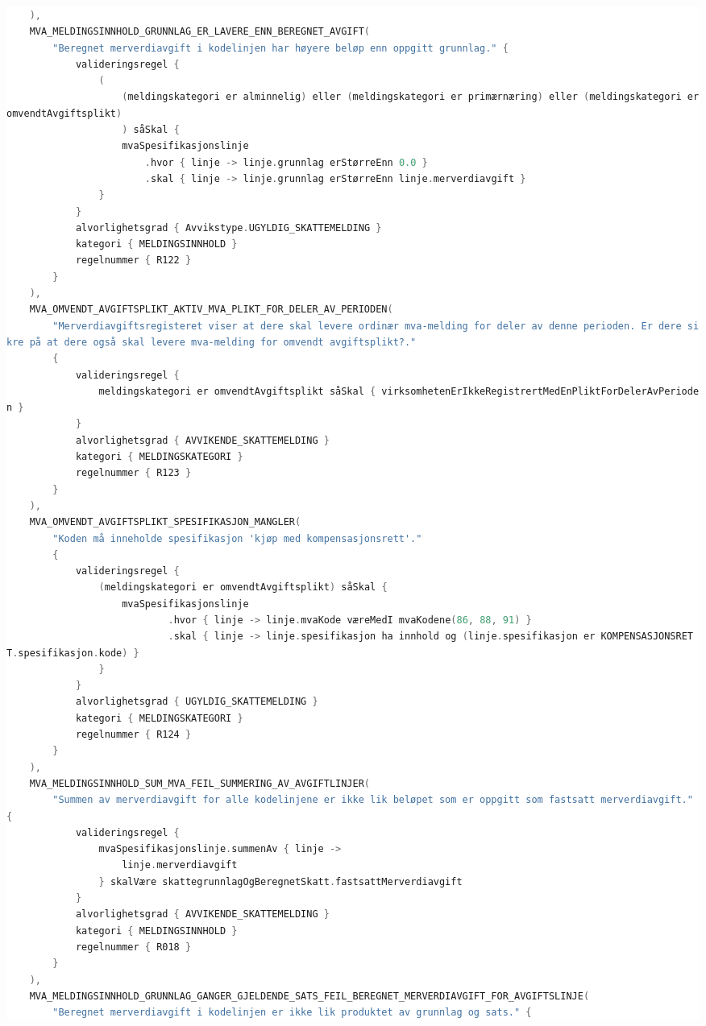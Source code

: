 ```kotlin
    ),
    MVA_MELDINGSINNHOLD_GRUNNLAG_ER_LAVERE_ENN_BEREGNET_AVGIFT(
        "Beregnet merverdiavgift i kodelinjen har høyere beløp enn oppgitt grunnlag." {
            valideringsregel {
                (
                    (meldingskategori er alminnelig) eller (meldingskategori er primærnæring) eller (meldingskategori er omvendtAvgiftsplikt)
                    ) såSkal {
                    mvaSpesifikasjonslinje
                        .hvor { linje -> linje.grunnlag erStørreEnn 0.0 }
                        .skal { linje -> linje.grunnlag erStørreEnn linje.merverdiavgift }
                }
            }
            alvorlighetsgrad { Avvikstype.UGYLDIG_SKATTEMELDING }
            kategori { MELDINGSINNHOLD }
            regelnummer { R122 }
        }
    ),
    MVA_OMVENDT_AVGIFTSPLIKT_AKTIV_MVA_PLIKT_FOR_DELER_AV_PERIODEN(
        "Merverdiavgiftsregisteret viser at dere skal levere ordinær mva-melding for deler av denne perioden. Er dere sikre på at dere også skal levere mva-melding for omvendt avgiftsplikt?."
        {
            valideringsregel {
                meldingskategori er omvendtAvgiftsplikt såSkal { virksomhetenErIkkeRegistrertMedEnPliktForDelerAvPerioden }
            }
            alvorlighetsgrad { AVVIKENDE_SKATTEMELDING }
            kategori { MELDINGSKATEGORI }
            regelnummer { R123 }
        }
    ),
    MVA_OMVENDT_AVGIFTSPLIKT_SPESIFIKASJON_MANGLER(
        "Koden må inneholde spesifikasjon 'kjøp med kompensasjonsrett'."
        {
            valideringsregel {
                (meldingskategori er omvendtAvgiftsplikt) såSkal {
                    mvaSpesifikasjonslinje
                            .hvor { linje -> linje.mvaKode væreMedI mvaKodene(86, 88, 91) }
                            .skal { linje -> linje.spesifikasjon ha innhold og (linje.spesifikasjon er KOMPENSASJONSRETT.spesifikasjon.kode) }
                }
            }
            alvorlighetsgrad { UGYLDIG_SKATTEMELDING }
            kategori { MELDINGSKATEGORI }
            regelnummer { R124 }
        }
    ),
    MVA_MELDINGSINNHOLD_SUM_MVA_FEIL_SUMMERING_AV_AVGIFTLINJER(
        "Summen av merverdiavgift for alle kodelinjene er ikke lik beløpet som er oppgitt som fastsatt merverdiavgift." {
            valideringsregel {
                mvaSpesifikasjonslinje.summenAv { linje ->
                    linje.merverdiavgift
                } skalVære skattegrunnlagOgBeregnetSkatt.fastsattMerverdiavgift
            }
            alvorlighetsgrad { AVVIKENDE_SKATTEMELDING }
            kategori { MELDINGSINNHOLD }
            regelnummer { R018 }
        }
    ),
    MVA_MELDINGSINNHOLD_GRUNNLAG_GANGER_GJELDENDE_SATS_FEIL_BEREGNET_MERVERDIAVGIFT_FOR_AVGIFTSLINJE(
        "Beregnet merverdiavgift i kodelinjen er ikke lik produktet av grunnlag og sats." {
```